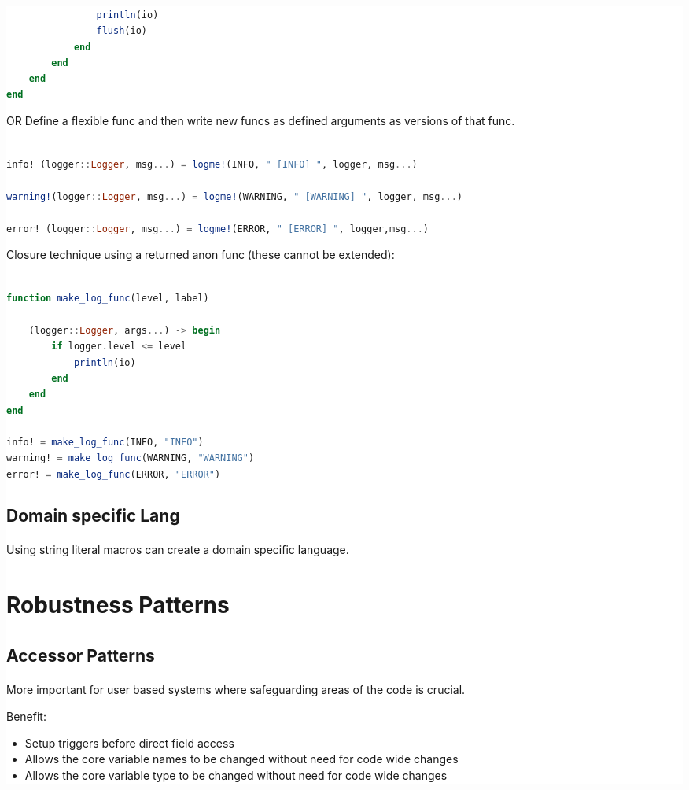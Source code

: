 ```julia
				println(io)
				flush(io)
			end
		end
	end
end

```

OR Define a flexible func and then write new funcs as defined arguments as versions of that func.

```julia

info! (logger::Logger, msg...) = logme!(INFO, " [INFO] ", logger, msg...)

warning!(logger::Logger, msg...) = logme!(WARNING, " [WARNING] ", logger, msg...)

error! (logger::Logger, msg...) = logme!(ERROR, " [ERROR] ", logger,msg...)

```

Closure technique using a returned anon func (these cannot be extended):

```julia

function make_log_func(level, label)
	
	(logger::Logger, args...) -> begin
		if logger.level <= level
			println(io)
		end
	end
end

info! = make_log_func(INFO, "INFO")
warning! = make_log_func(WARNING, "WARNING")
error! = make_log_func(ERROR, "ERROR")

```

## Domain specific Lang

Using string literal macros can create a domain specific language.

# Robustness Patterns

## Accessor Patterns

More important for user based systems where safeguarding areas of the code is crucial.

Benefit: 
- Setup triggers before direct field access
- Allows the core variable names to be changed without need for code wide changes 
- Allows the core variable type to be changed without need for code wide changes 
